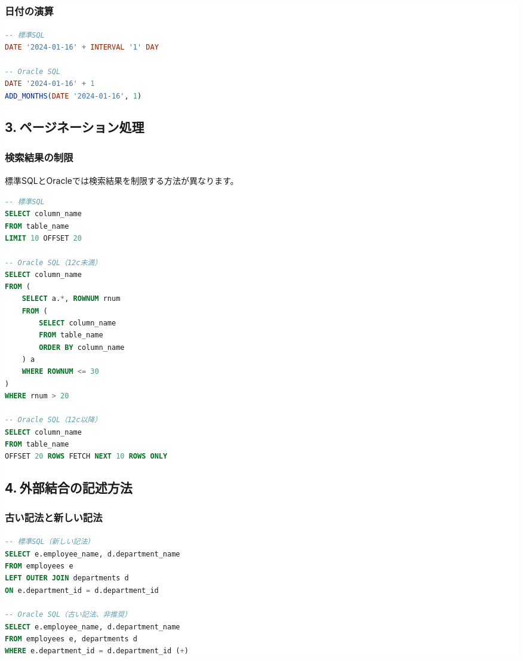 ### 日付の演算

```sql
-- 標準SQL
DATE '2024-01-16' + INTERVAL '1' DAY

-- Oracle SQL
DATE '2024-01-16' + 1
ADD_MONTHS(DATE '2024-01-16', 1)
```

## 3. ページネーション処理

### 検索結果の制限

標準SQLとOracleでは検索結果を制限する方法が異なります。

```sql
-- 標準SQL
SELECT column_name
FROM table_name
LIMIT 10 OFFSET 20

-- Oracle SQL（12c未満）
SELECT column_name
FROM (
    SELECT a.*, ROWNUM rnum
    FROM (
        SELECT column_name
        FROM table_name
        ORDER BY column_name
    ) a
    WHERE ROWNUM <= 30
)
WHERE rnum > 20

-- Oracle SQL（12c以降）
SELECT column_name
FROM table_name
OFFSET 20 ROWS FETCH NEXT 10 ROWS ONLY
```

## 4. 外部結合の記述方法

### 古い記法と新しい記法

```sql
-- 標準SQL（新しい記法）
SELECT e.employee_name, d.department_name
FROM employees e
LEFT OUTER JOIN departments d
ON e.department_id = d.department_id

-- Oracle SQL（古い記法、非推奨）
SELECT e.employee_name, d.department_name
FROM employees e, departments d
WHERE e.department_id = d.department_id (+)
```
